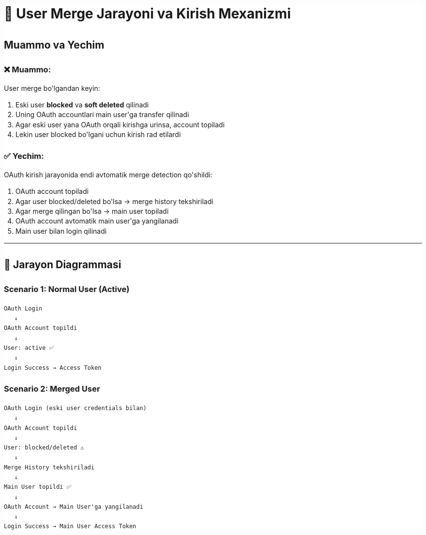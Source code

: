 # 🔄 User Merge Jarayoni va Kirish Mexanizmi

## Muammo va Yechim

### ❌ Muammo:

User merge bo'lgandan keyin:

1. Eski user **blocked** va **soft deleted** qilinadi
2. Uning OAuth accountlari main user'ga transfer qilinadi
3. Agar eski user yana OAuth orqali kirishga urinsa, account topiladi
4. Lekin user blocked bo'lgani uchun kirish rad etilardi

### ✅ Yechim:

OAuth kirish jarayonida endi avtomatik merge detection qo'shildi:

1. OAuth account topiladi
2. Agar user blocked/deleted bo'lsa → merge history tekshiriladi
3. Agar merge qilingan bo'lsa → main user topiladi
4. OAuth account avtomatik main user'ga yangilanadi
5. Main user bilan login qilinadi

---

## 🔄 Jarayon Diagrammasi

### Scenario 1: Normal User (Active)

```
OAuth Login
   ↓
OAuth Account topildi
   ↓
User: active ✅
   ↓
Login Success → Access Token
```

### Scenario 2: Merged User

```
OAuth Login (eski user credentials bilan)
   ↓
OAuth Account topildi
   ↓
User: blocked/deleted ⚠️
   ↓
Merge History tekshiriladi
   ↓
Main User topildi ✅
   ↓
OAuth Account → Main User'ga yangilanadi
   ↓
Login Success → Main User Access Token
```
